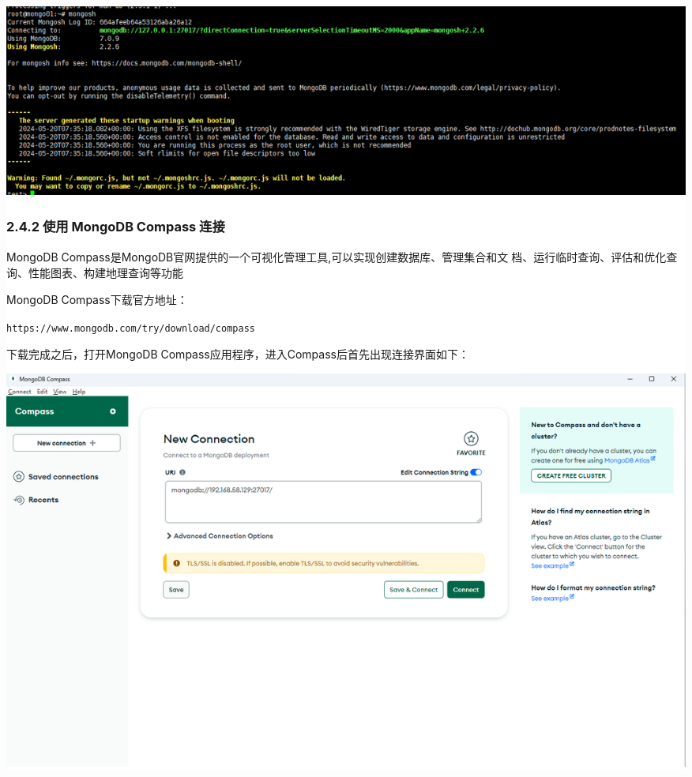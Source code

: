 ![image-20240520154307057](images\image-20240520154307057.png)

### 2.4.2 使用 MongoDB Compass 连接

MongoDB Compass是MongoDB官网提供的一个可视化管理工具,可以实现创建数据库、管理集合和文 档、运行临时查询、评估和优化查询、性能图表、构建地理查询等功能

MongoDB Compass下载官方地址：

```bash
https://www.mongodb.com/try/download/compass
```

下载完成之后，打开MongoDB Compass应用程序，进入Compass后首先出现连接界面如下：

![image-20240520154733289](images\image-20240520154733289.png)
